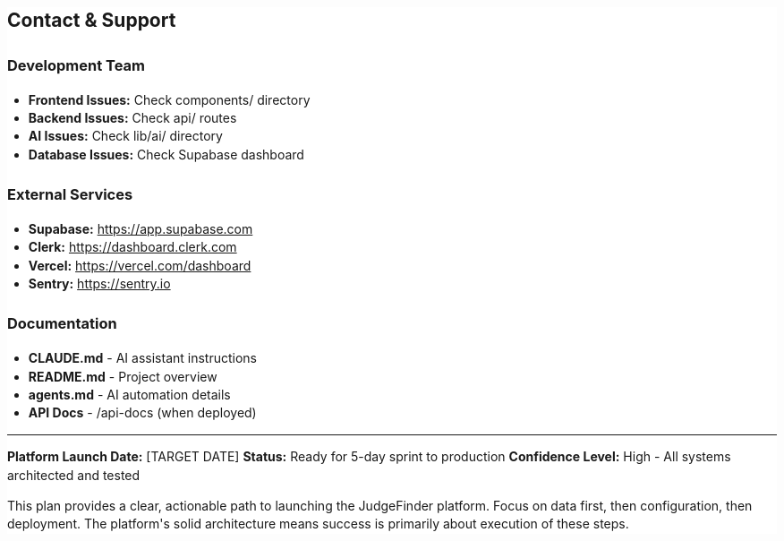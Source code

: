 
## Contact & Support

### Development Team
- **Frontend Issues:** Check components/ directory
- **Backend Issues:** Check api/ routes
- **AI Issues:** Check lib/ai/ directory
- **Database Issues:** Check Supabase dashboard

### External Services
- **Supabase:** https://app.supabase.com
- **Clerk:** https://dashboard.clerk.com
- **Vercel:** https://vercel.com/dashboard
- **Sentry:** https://sentry.io

### Documentation
- **CLAUDE.md** - AI assistant instructions
- **README.md** - Project overview
- **agents.md** - AI automation details
- **API Docs** - /api-docs (when deployed)

---

**Platform Launch Date:** [TARGET DATE]
**Status:** Ready for 5-day sprint to production
**Confidence Level:** High - All systems architected and tested

This plan provides a clear, actionable path to launching the JudgeFinder platform. Focus on data first, then configuration, then deployment. The platform's solid architecture means success is primarily about execution of these steps.